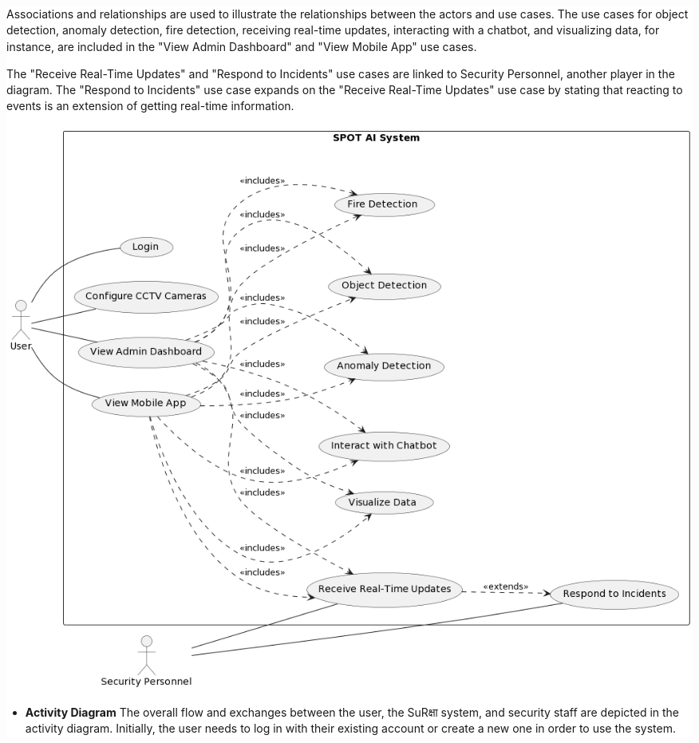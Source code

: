   Associations and relationships are used to illustrate the relationships between the actors and use cases. The use cases for object detection, anomaly detection, fire detection, receiving real-time updates, interacting with a chatbot, and visualizing data, for instance, are included in the "View Admin Dashboard" and "View Mobile App" use cases.

  The "Receive Real-Time Updates" and "Respond to Incidents" use cases are linked to Security Personnel, another player in the diagram. The "Respond to Incidents" use case expands on the "Receive Real-Time Updates" use case by stating that reacting to events is an extension of getting real-time information.

![Use Case Diagram](./use-case-diagram.png)

- **Activity Diagram**
  The overall flow and exchanges between the user, the SuRक्षा system, and security staff are depicted in the activity diagram. Initially, the user needs to log in with their existing account or create a new one in order to use the system.

